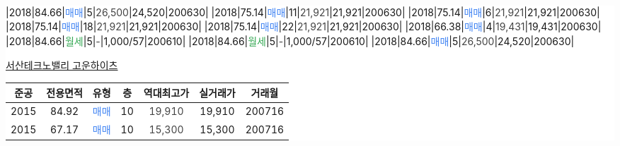 |2018|84.66|<span style="color:#4285f3">매매</span>|5|<span style="color:#444444">26,500</span>|24,520|200630|
|2018|75.14|<span style="color:#4285f3">매매</span>|11|<span style="color:#444444">21,921</span>|21,921|200630|
|2018|75.14|<span style="color:#4285f3">매매</span>|6|<span style="color:#444444">21,921</span>|21,921|200630|
|2018|75.14|<span style="color:#4285f3">매매</span>|18|<span style="color:#444444">21,921</span>|21,921|200630|
|2018|75.14|<span style="color:#4285f3">매매</span>|22|<span style="color:#444444">21,921</span>|21,921|200630|
|2018|66.38|<span style="color:#4285f3">매매</span>|4|<span style="color:#444444">19,431</span>|19,431|200630|
|2018|84.66|<span style="color:#34a853">월세</span>|5|<span style="color:#444444">-</span>|1,000/57|200610|
|2018|84.66|<span style="color:#34a853">월세</span>|5|<span style="color:#444444">-</span>|1,000/57|200610|
|2018|84.66|<span style="color:#4285f3">매매</span>|5|<span style="color:#444444">26,500</span>|24,520|200630|

[서산테크노밸리 고운하이츠](https://search.naver.com/search.naver?query=%EC%B6%A9%EC%B2%AD%EB%82%A8%EB%8F%84+%EC%84%9C%EC%82%B0%EC%8B%9C+%EC%84%B1%EC%97%B0%EB%A9%B4+%EC%9D%BC%EB%9E%8C%EB%A6%AC+%EC%84%9C%EC%82%B0%ED%85%8C%ED%81%AC%EB%85%B8%EB%B0%B8%EB%A6%AC+%EA%B3%A0%EC%9A%B4%ED%95%98%EC%9D%B4%EC%B8%A0)

|준공|전용면적|유형|층|역대최고가|실거래가|거래월|
|:---:|:---:|:---:|:---:|:---:|:---:|:---:|
|2015|84.92|<span style="color:#4285f3">매매</span>|10|<span style="color:#444444">19,910</span>|19,910|200716|
|2015|67.17|<span style="color:#4285f3">매매</span>|10|<span style="color:#444444">15,300</span>|15,300|200716|
